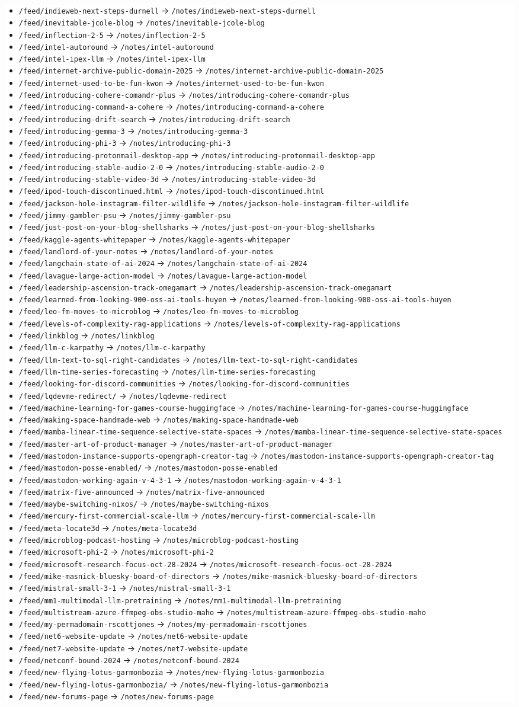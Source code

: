- `/feed/indieweb-next-steps-durnell` → `/notes/indieweb-next-steps-durnell`
- `/feed/inevitable-jcole-blog` → `/notes/inevitable-jcole-blog`
- `/feed/inflection-2-5` → `/notes/inflection-2-5`
- `/feed/intel-autoround` → `/notes/intel-autoround`
- `/feed/intel-ipex-llm` → `/notes/intel-ipex-llm`
- `/feed/internet-archive-public-domain-2025` → `/notes/internet-archive-public-domain-2025`
- `/feed/internet-used-to-be-fun-kwon` → `/notes/internet-used-to-be-fun-kwon`
- `/feed/introducing-cohere-comandr-plus` → `/notes/introducing-cohere-comandr-plus`
- `/feed/introducing-command-a-cohere` → `/notes/introducing-command-a-cohere`
- `/feed/introducing-drift-search` → `/notes/introducing-drift-search`
- `/feed/introducing-gemma-3` → `/notes/introducing-gemma-3`
- `/feed/introducing-phi-3` → `/notes/introducing-phi-3`
- `/feed/introducing-protonmail-desktop-app` → `/notes/introducing-protonmail-desktop-app`
- `/feed/introducing-stable-audio-2-0` → `/notes/introducing-stable-audio-2-0`
- `/feed/introducing-stable-video-3d` → `/notes/introducing-stable-video-3d`
- `/feed/ipod-touch-discontinued.html` → `/notes/ipod-touch-discontinued.html`
- `/feed/jackson-hole-instagram-filter-wildlife` → `/notes/jackson-hole-instagram-filter-wildlife`
- `/feed/jimmy-gambler-psu` → `/notes/jimmy-gambler-psu`
- `/feed/just-post-on-your-blog-shellsharks` → `/notes/just-post-on-your-blog-shellsharks`
- `/feed/kaggle-agents-whitepaper` → `/notes/kaggle-agents-whitepaper`
- `/feed/landlord-of-your-notes` → `/notes/landlord-of-your-notes`
- `/feed/langchain-state-of-ai-2024` → `/notes/langchain-state-of-ai-2024`
- `/feed/lavague-large-action-model` → `/notes/lavague-large-action-model`
- `/feed/leadership-ascension-track-omegamart` → `/notes/leadership-ascension-track-omegamart`
- `/feed/learned-from-looking-900-oss-ai-tools-huyen` → `/notes/learned-from-looking-900-oss-ai-tools-huyen`
- `/feed/leo-fm-moves-to-microblog` → `/notes/leo-fm-moves-to-microblog`
- `/feed/levels-of-complexity-rag-applications` → `/notes/levels-of-complexity-rag-applications`
- `/feed/linkblog` → `/notes/linkblog`
- `/feed/llm-c-karpathy` → `/notes/llm-c-karpathy`
- `/feed/llm-text-to-sql-right-candidates` → `/notes/llm-text-to-sql-right-candidates`
- `/feed/llm-time-series-forecasting` → `/notes/llm-time-series-forecasting`
- `/feed/looking-for-discord-communities` → `/notes/looking-for-discord-communities`
- `/feed/lqdevme-redirect/` → `/notes/lqdevme-redirect`
- `/feed/machine-learning-for-games-course-huggingface` → `/notes/machine-learning-for-games-course-huggingface`
- `/feed/making-space-handmade-web` → `/notes/making-space-handmade-web`
- `/feed/mamba-linear-time-sequence-selective-state-spaces` → `/notes/mamba-linear-time-sequence-selective-state-spaces`
- `/feed/master-art-of-product-manager` → `/notes/master-art-of-product-manager`
- `/feed/mastodon-instance-supports-opengraph-creator-tag` → `/notes/mastodon-instance-supports-opengraph-creator-tag`
- `/feed/mastodon-posse-enabled/` → `/notes/mastodon-posse-enabled`
- `/feed/mastodon-working-again-v-4-3-1` → `/notes/mastodon-working-again-v-4-3-1`
- `/feed/matrix-five-announced` → `/notes/matrix-five-announced`
- `/feed/maybe-switching-nixos/` → `/notes/maybe-switching-nixos`
- `/feed/mercury-first-commercial-scale-llm` → `/notes/mercury-first-commercial-scale-llm`
- `/feed/meta-locate3d` → `/notes/meta-locate3d`
- `/feed/microblog-podcast-hosting` → `/notes/microblog-podcast-hosting`
- `/feed/microsoft-phi-2` → `/notes/microsoft-phi-2`
- `/feed/microsoft-research-focus-oct-28-2024` → `/notes/microsoft-research-focus-oct-28-2024`
- `/feed/mike-masnick-bluesky-board-of-directors` → `/notes/mike-masnick-bluesky-board-of-directors`
- `/feed/mistral-small-3-1` → `/notes/mistral-small-3-1`
- `/feed/mm1-multimodal-llm-pretraining` → `/notes/mm1-multimodal-llm-pretraining`
- `/feed/multistream-azure-ffmpeg-obs-studio-maho` → `/notes/multistream-azure-ffmpeg-obs-studio-maho`
- `/feed/my-permadomain-rscottjones` → `/notes/my-permadomain-rscottjones`
- `/feed/net6-website-update` → `/notes/net6-website-update`
- `/feed/net7-website-update` → `/notes/net7-website-update`
- `/feed/netconf-bound-2024` → `/notes/netconf-bound-2024`
- `/feed/new-flying-lotus-garmonbozia` → `/notes/new-flying-lotus-garmonbozia`
- `/feed/new-flying-lotus-garmonbozia/` → `/notes/new-flying-lotus-garmonbozia`
- `/feed/new-forums-page` → `/notes/new-forums-page`